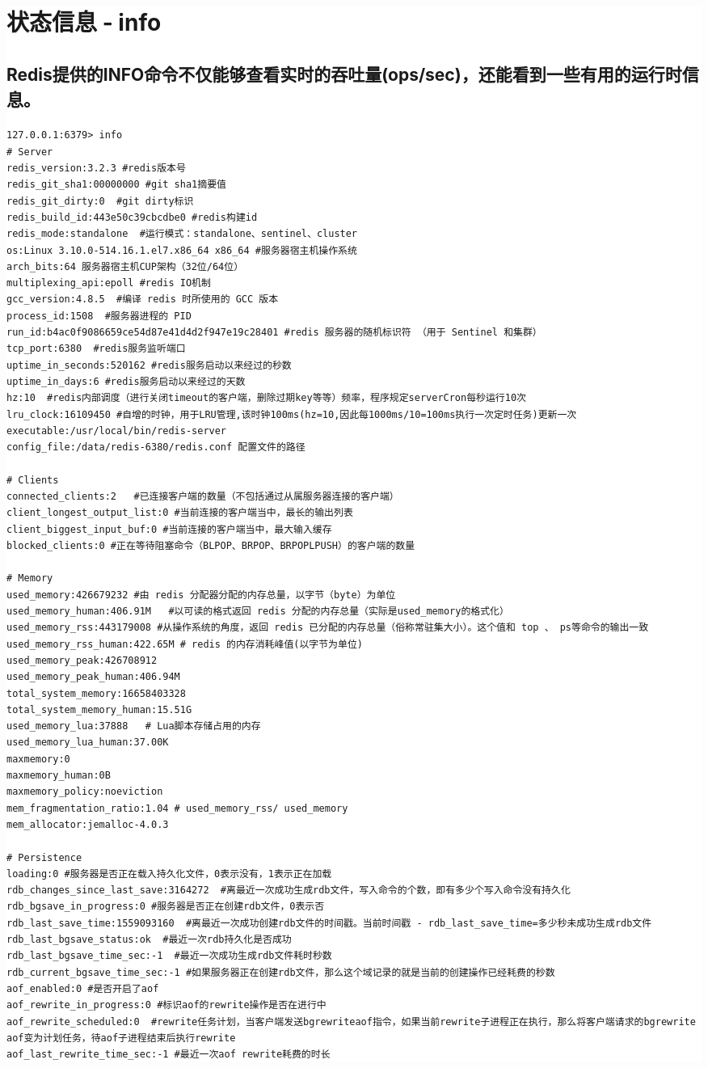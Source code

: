 # 状态信息 - info

## Redis提供的INFO命令不仅能够查看实时的吞吐量(ops/sec)，还能看到一些有用的运行时信息。
``` shell
127.0.0.1:6379> info
# Server
redis_version:3.2.3 #redis版本号
redis_git_sha1:00000000 #git sha1摘要值
redis_git_dirty:0  #git dirty标识
redis_build_id:443e50c39cbcdbe0 #redis构建id
redis_mode:standalone  #运行模式：standalone、sentinel、cluster
os:Linux 3.10.0-514.16.1.el7.x86_64 x86_64 #服务器宿主机操作系统
arch_bits:64 服务器宿主机CUP架构（32位/64位）
multiplexing_api:epoll #redis IO机制
gcc_version:4.8.5  #编译 redis 时所使用的 GCC 版本
process_id:1508  #服务器进程的 PID
run_id:b4ac0f9086659ce54d87e41d4d2f947e19c28401 #redis 服务器的随机标识符 （用于 Sentinel 和集群）
tcp_port:6380  #redis服务监听端口
uptime_in_seconds:520162 #redis服务启动以来经过的秒数
uptime_in_days:6 #redis服务启动以来经过的天数
hz:10  #redis内部调度（进行关闭timeout的客户端，删除过期key等等）频率，程序规定serverCron每秒运行10次
lru_clock:16109450 #自增的时钟，用于LRU管理,该时钟100ms(hz=10,因此每1000ms/10=100ms执行一次定时任务)更新一次
executable:/usr/local/bin/redis-server
config_file:/data/redis-6380/redis.conf 配置文件的路径

# Clients
connected_clients:2   #已连接客户端的数量（不包括通过从属服务器连接的客户端）
client_longest_output_list:0 #当前连接的客户端当中，最长的输出列表
client_biggest_input_buf:0 #当前连接的客户端当中，最大输入缓存
blocked_clients:0 #正在等待阻塞命令（BLPOP、BRPOP、BRPOPLPUSH）的客户端的数量

# Memory
used_memory:426679232 #由 redis 分配器分配的内存总量，以字节（byte）为单位
used_memory_human:406.91M   #以可读的格式返回 redis 分配的内存总量（实际是used_memory的格式化）
used_memory_rss:443179008 #从操作系统的角度，返回 redis 已分配的内存总量（俗称常驻集大小）。这个值和 top 、 ps等命令的输出一致
used_memory_rss_human:422.65M # redis 的内存消耗峰值(以字节为单位) 
used_memory_peak:426708912
used_memory_peak_human:406.94M
total_system_memory:16658403328
total_system_memory_human:15.51G
used_memory_lua:37888   # Lua脚本存储占用的内存
used_memory_lua_human:37.00K
maxmemory:0
maxmemory_human:0B
maxmemory_policy:noeviction
mem_fragmentation_ratio:1.04 # used_memory_rss/ used_memory
mem_allocator:jemalloc-4.0.3

# Persistence
loading:0 #服务器是否正在载入持久化文件，0表示没有，1表示正在加载
rdb_changes_since_last_save:3164272  #离最近一次成功生成rdb文件，写入命令的个数，即有多少个写入命令没有持久化
rdb_bgsave_in_progress:0 #服务器是否正在创建rdb文件，0表示否
rdb_last_save_time:1559093160  #离最近一次成功创建rdb文件的时间戳。当前时间戳 - rdb_last_save_time=多少秒未成功生成rdb文件
rdb_last_bgsave_status:ok  #最近一次rdb持久化是否成功
rdb_last_bgsave_time_sec:-1  #最近一次成功生成rdb文件耗时秒数
rdb_current_bgsave_time_sec:-1 #如果服务器正在创建rdb文件，那么这个域记录的就是当前的创建操作已经耗费的秒数
aof_enabled:0 #是否开启了aof
aof_rewrite_in_progress:0 #标识aof的rewrite操作是否在进行中
aof_rewrite_scheduled:0  #rewrite任务计划，当客户端发送bgrewriteaof指令，如果当前rewrite子进程正在执行，那么将客户端请求的bgrewriteaof变为计划任务，待aof子进程结束后执行rewrite
aof_last_rewrite_time_sec:-1 #最近一次aof rewrite耗费的时长
```